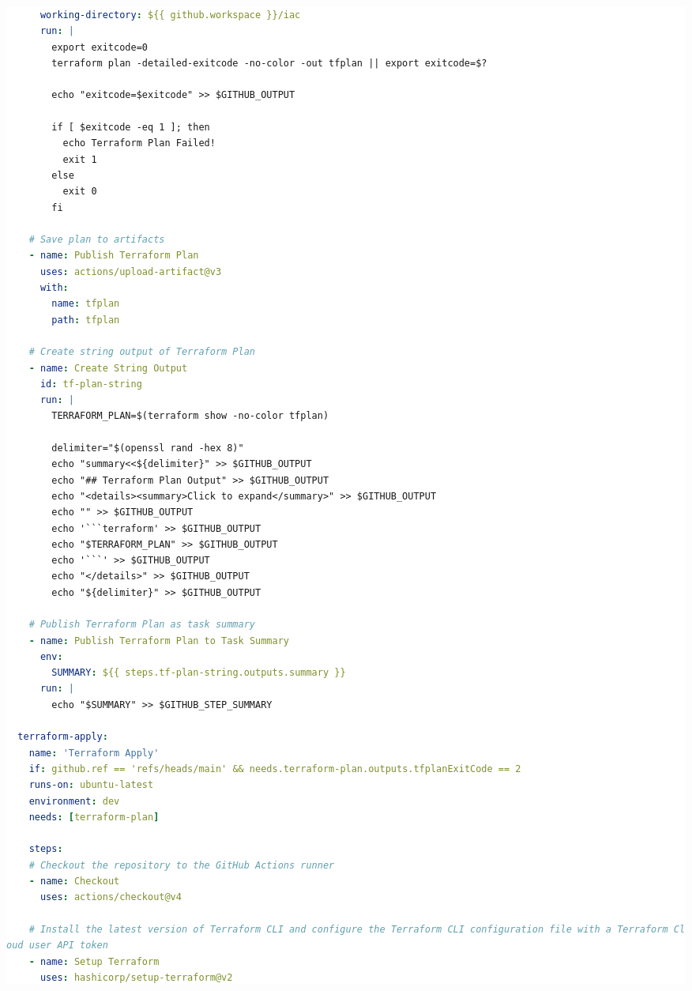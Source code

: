 ```yaml
      working-directory: ${{ github.workspace }}/iac
      run: |
        export exitcode=0
        terraform plan -detailed-exitcode -no-color -out tfplan || export exitcode=$?

        echo "exitcode=$exitcode" >> $GITHUB_OUTPUT
        
        if [ $exitcode -eq 1 ]; then
          echo Terraform Plan Failed!
          exit 1
        else 
          exit 0
        fi
        
    # Save plan to artifacts  
    - name: Publish Terraform Plan
      uses: actions/upload-artifact@v3
      with:
        name: tfplan
        path: tfplan
        
    # Create string output of Terraform Plan
    - name: Create String Output
      id: tf-plan-string
      run: |
        TERRAFORM_PLAN=$(terraform show -no-color tfplan)
        
        delimiter="$(openssl rand -hex 8)"
        echo "summary<<${delimiter}" >> $GITHUB_OUTPUT
        echo "## Terraform Plan Output" >> $GITHUB_OUTPUT
        echo "<details><summary>Click to expand</summary>" >> $GITHUB_OUTPUT
        echo "" >> $GITHUB_OUTPUT
        echo '```terraform' >> $GITHUB_OUTPUT
        echo "$TERRAFORM_PLAN" >> $GITHUB_OUTPUT
        echo '```' >> $GITHUB_OUTPUT
        echo "</details>" >> $GITHUB_OUTPUT
        echo "${delimiter}" >> $GITHUB_OUTPUT
        
    # Publish Terraform Plan as task summary
    - name: Publish Terraform Plan to Task Summary
      env:
        SUMMARY: ${{ steps.tf-plan-string.outputs.summary }}
      run: |
        echo "$SUMMARY" >> $GITHUB_STEP_SUMMARY
      
  terraform-apply:
    name: 'Terraform Apply'
    if: github.ref == 'refs/heads/main' && needs.terraform-plan.outputs.tfplanExitCode == 2
    runs-on: ubuntu-latest
    environment: dev
    needs: [terraform-plan]
    
    steps:
    # Checkout the repository to the GitHub Actions runner
    - name: Checkout
      uses: actions/checkout@v4

    # Install the latest version of Terraform CLI and configure the Terraform CLI configuration file with a Terraform Cloud user API token
    - name: Setup Terraform
      uses: hashicorp/setup-terraform@v2

```